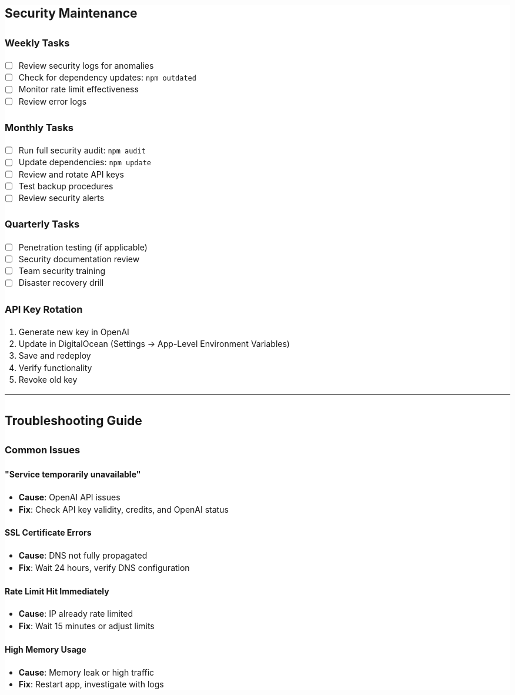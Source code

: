 
## Security Maintenance

### Weekly Tasks
- [ ] Review security logs for anomalies
- [ ] Check for dependency updates: `npm outdated`
- [ ] Monitor rate limit effectiveness
- [ ] Review error logs

### Monthly Tasks
- [ ] Run full security audit: `npm audit`
- [ ] Update dependencies: `npm update`
- [ ] Review and rotate API keys
- [ ] Test backup procedures
- [ ] Review security alerts

### Quarterly Tasks
- [ ] Penetration testing (if applicable)
- [ ] Security documentation review
- [ ] Team security training
- [ ] Disaster recovery drill

### API Key Rotation

1. Generate new key in OpenAI
2. Update in DigitalOcean (Settings → App-Level Environment Variables)
3. Save and redeploy
4. Verify functionality
5. Revoke old key

---

## Troubleshooting Guide

### Common Issues

#### "Service temporarily unavailable"
- **Cause**: OpenAI API issues
- **Fix**: Check API key validity, credits, and OpenAI status

#### SSL Certificate Errors
- **Cause**: DNS not fully propagated
- **Fix**: Wait 24 hours, verify DNS configuration

#### Rate Limit Hit Immediately
- **Cause**: IP already rate limited
- **Fix**: Wait 15 minutes or adjust limits

#### High Memory Usage
- **Cause**: Memory leak or high traffic
- **Fix**: Restart app, investigate with logs
